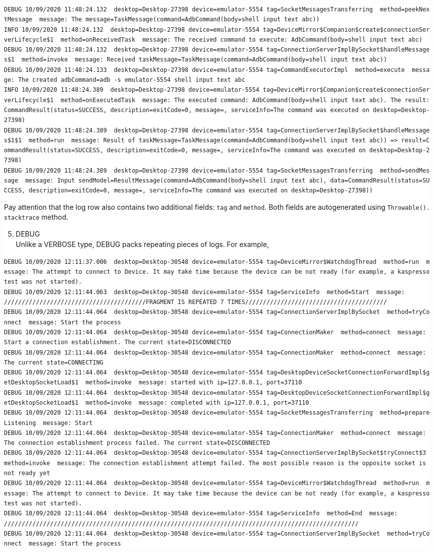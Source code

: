 ```
DEBUG 10/09/2020 11:48:24.132  desktop=Desktop-27398 device=emulator-5554 tag=SocketMessagesTransferring  method=peekNextMessage  message: The message=TaskMessage(command=AdbCommand(body=shell input text abc))
INFO 10/09/2020 11:48:24.132  desktop=Desktop-27398 device=emulator-5554 tag=DeviceMirror$Companion$create$connectionServerLifecycle$1  method=onReceivedTask  message: The received command to execute: AdbCommand(body=shell input text abc)
DEBUG 10/09/2020 11:48:24.132  desktop=Desktop-27398 device=emulator-5554 tag=ConnectionServerImplBySocket$handleMessages$1  method=invoke  message: Received taskMessage=TaskMessage(command=AdbCommand(body=shell input text abc))
DEBUG 10/09/2020 11:48:24.133  desktop=Desktop-27398 device=emulator-5554 tag=CommandExecutorImpl  method=execute  message: The created adbCommand=adb -s emulator-5554 shell input text abc
INFO 10/09/2020 11:48:24.389  desktop=Desktop-27398 device=emulator-5554 tag=DeviceMirror$Companion$create$connectionServerLifecycle$1  method=onExecutedTask  message: The executed command: AdbCommand(body=shell input text abc). The result: CommandResult(status=SUCCESS, description=exitCode=0, message=, serviceInfo=The command was executed on desktop=Desktop-27398)
DEBUG 10/09/2020 11:48:24.389  desktop=Desktop-27398 device=emulator-5554 tag=ConnectionServerImplBySocket$handleMessages$1$1  method=run  message: Result of taskMessage=TaskMessage(command=AdbCommand(body=shell input text abc)) => result=CommandResult(status=SUCCESS, description=exitCode=0, message=, serviceInfo=The command was executed on desktop=Desktop-27398)
DEBUG 10/09/2020 11:48:24.389  desktop=Desktop-27398 device=emulator-5554 tag=SocketMessagesTransferring  method=sendMessage  message: Input sendModel=ResultMessage(command=AdbCommand(body=shell input text abc), data=CommandResult(status=SUCCESS, description=exitCode=0, message=, serviceInfo=The command was executed on desktop=Desktop-27398))
```
Pay attention that the log row also contains two additional fields: `tag` and `method`. Both fields are autogenerated using `Throwable().stacktrace` method. 

5. DEBUG <br>
Unlike a VERBOSE type, DEBUG packs repeating pieces of logs. For example,
```
DEBUG 10/09/2020 12:11:37.006  desktop=Desktop-30548 device=emulator-5554 tag=DeviceMirror$WatchdogThread  method=run  message: The attempt to connect to Device. It may take time because the device can be not ready (for example, a kaspresso test was not started).
DEBUG 10/09/2020 12:11:44.063  desktop=Desktop-30548 device=emulator-5554 tag=ServiceInfo  method=Start  message: ////////////////////////////////////////FRAGMENT IS REPEATED 7 TIMES////////////////////////////////////////
DEBUG 10/09/2020 12:11:44.064  desktop=Desktop-30548 device=emulator-5554 tag=ConnectionServerImplBySocket  method=tryConnect  message: Start the process
DEBUG 10/09/2020 12:11:44.064  desktop=Desktop-30548 device=emulator-5554 tag=ConnectionMaker  method=connect  message: Start a connection establishment. The current state=DISCONNECTED
DEBUG 10/09/2020 12:11:44.064  desktop=Desktop-30548 device=emulator-5554 tag=ConnectionMaker  method=connect  message: The current state=CONNECTING
DEBUG 10/09/2020 12:11:44.064  desktop=Desktop-30548 device=emulator-5554 tag=DesktopDeviceSocketConnectionForwardImpl$getDesktopSocketLoad$1  method=invoke  message: started with ip=127.0.0.1, port=37110
DEBUG 10/09/2020 12:11:44.064  desktop=Desktop-30548 device=emulator-5554 tag=DesktopDeviceSocketConnectionForwardImpl$getDesktopSocketLoad$1  method=invoke  message: completed with ip=127.0.0.1, port=37110
DEBUG 10/09/2020 12:11:44.064  desktop=Desktop-30548 device=emulator-5554 tag=SocketMessagesTransferring  method=prepareListening  message: Start
DEBUG 10/09/2020 12:11:44.064  desktop=Desktop-30548 device=emulator-5554 tag=ConnectionMaker  method=connect  message: The connection establishment process failed. The current state=DISCONNECTED
DEBUG 10/09/2020 12:11:44.064  desktop=Desktop-30548 device=emulator-5554 tag=ConnectionServerImplBySocket$tryConnect$3  method=invoke  message: The connection establishment attempt failed. The most possible reason is the opposite socket is not ready yet
DEBUG 10/09/2020 12:11:44.064  desktop=Desktop-30548 device=emulator-5554 tag=DeviceMirror$WatchdogThread  method=run  message: The attempt to connect to Device. It may take time because the device can be not ready (for example, a kaspresso test was not started).
DEBUG 10/09/2020 12:11:44.064  desktop=Desktop-30548 device=emulator-5554 tag=ServiceInfo  method=End  message: ////////////////////////////////////////////////////////////////////////////////////////////////////
DEBUG 10/09/2020 12:11:44.064  desktop=Desktop-30548 device=emulator-5554 tag=ConnectionServerImplBySocket  method=tryConnect  message: Start the process
```